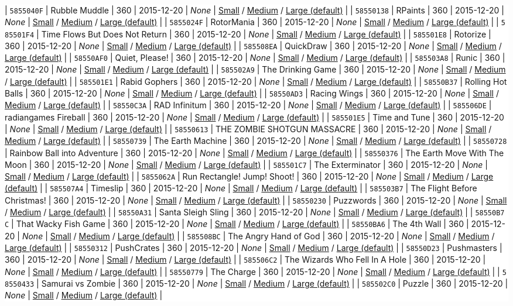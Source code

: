 | `5855040F` | Rubble Muddle | 360 | 2015-12-20 | _None_ | [Small](Covers/5855040F/Small/) / [Medium](Covers/5855040F/Medium/) / [Large (default)](Covers/5855040F/Large/) |
| `58550138` | RPaints | 360 | 2015-12-20 | _None_ | [Small](Covers/58550138/Small/) / [Medium](Covers/58550138/Medium/) / [Large (default)](Covers/58550138/Large/) |
| `5855024F` | RotorMania | 360 | 2015-12-20 | _None_ | [Small](Covers/5855024F/Small/) / [Medium](Covers/5855024F/Medium/) / [Large (default)](Covers/5855024F/Large/) |
| `585501F4` | Time Flows But Does Not Return | 360 | 2015-12-20 | _None_ | [Small](Covers/585501F4/Small/) / [Medium](Covers/585501F4/Medium/) / [Large (default)](Covers/585501F4/Large/) |
| `585501E8` | Rotorize | 360 | 2015-12-20 | _None_ | [Small](Covers/585501E8/Small/) / [Medium](Covers/585501E8/Medium/) / [Large (default)](Covers/585501E8/Large/) |
| `585508EA` | QuickDraw | 360 | 2015-12-20 | _None_ | [Small](Covers/585508EA/Small/) / [Medium](Covers/585508EA/Medium/) / [Large (default)](Covers/585508EA/Large/) |
| `58550AF0` | Quiet, Please! | 360 | 2015-12-20 | _None_ | [Small](Covers/58550AF0/Small/) / [Medium](Covers/58550AF0/Medium/) / [Large (default)](Covers/58550AF0/Large/) |
| `585503A8` | Runic | 360 | 2015-12-20 | _None_ | [Small](Covers/585503A8/Small/) / [Medium](Covers/585503A8/Medium/) / [Large (default)](Covers/585503A8/Large/) |
| `585502A9` | The Drinking Game | 360 | 2015-12-20 | _None_ | [Small](Covers/585502A9/Small/) / [Medium](Covers/585502A9/Medium/) / [Large (default)](Covers/585502A9/Large/) |
| `585501E1` | Rabid Gophers | 360 | 2015-12-20 | _None_ | [Small](Covers/585501E1/Small/) / [Medium](Covers/585501E1/Medium/) / [Large (default)](Covers/585501E1/Large/) |
| `58550B37` | Rolling Hot Balls | 360 | 2015-12-20 | _None_ | [Small](Covers/58550B37/Small/) / [Medium](Covers/58550B37/Medium/) / [Large (default)](Covers/58550B37/Large/) |
| `58550AD3` | Racing Wings | 360 | 2015-12-20 | _None_ | [Small](Covers/58550AD3/Small/) / [Medium](Covers/58550AD3/Medium/) / [Large (default)](Covers/58550AD3/Large/) |
| `58550C3A` | RAD Infinitum | 360 | 2015-12-20 | _None_ | [Small](Covers/58550C3A/Small/) / [Medium](Covers/58550C3A/Medium/) / [Large (default)](Covers/58550C3A/Large/) |
| `585506DE` | radiangames Fireball | 360 | 2015-12-20 | _None_ | [Small](Covers/585506DE/Small/) / [Medium](Covers/585506DE/Medium/) / [Large (default)](Covers/585506DE/Large/) |
| `585501E5` | Time and Tune | 360 | 2015-12-20 | _None_ | [Small](Covers/585501E5/Small/) / [Medium](Covers/585501E5/Medium/) / [Large (default)](Covers/585501E5/Large/) |
| `58550613` | THE ZOMBIE SHOTGUN MASSACRE | 360 | 2015-12-20 | _None_ | [Small](Covers/58550613/Small/) / [Medium](Covers/58550613/Medium/) / [Large (default)](Covers/58550613/Large/) |
| `58550739` | The Earth Machine | 360 | 2015-12-20 | _None_ | [Small](Covers/58550739/Small/) / [Medium](Covers/58550739/Medium/) / [Large (default)](Covers/58550739/Large/) |
| `58550728` | Rainbow Ball into Adventure | 360 | 2015-12-20 | _None_ | [Small](Covers/58550728/Small/) / [Medium](Covers/58550728/Medium/) / [Large (default)](Covers/58550728/Large/) |
| `58550376` | The Earth Move With The Moon | 360 | 2015-12-20 | _None_ | [Small](Covers/58550376/Small/) / [Medium](Covers/58550376/Medium/) / [Large (default)](Covers/58550376/Large/) |
| `585501C7` | The Exterminator | 360 | 2015-12-20 | _None_ | [Small](Covers/585501C7/Small/) / [Medium](Covers/585501C7/Medium/) / [Large (default)](Covers/585501C7/Large/) |
| `5855062A` | Run Rectangle! Jump! Shoot! | 360 | 2015-12-20 | _None_ | [Small](Covers/5855062A/Small/) / [Medium](Covers/5855062A/Medium/) / [Large (default)](Covers/5855062A/Large/) |
| `585507A4` | Timeslip | 360 | 2015-12-20 | _None_ | [Small](Covers/585507A4/Small/) / [Medium](Covers/585507A4/Medium/) / [Large (default)](Covers/585507A4/Large/) |
| `585503B7` | The Flight Before Christmas! | 360 | 2015-12-20 | _None_ | [Small](Covers/585503B7/Small/) / [Medium](Covers/585503B7/Medium/) / [Large (default)](Covers/585503B7/Large/) |
| `58550230` | Puzzwords | 360 | 2015-12-20 | _None_ | [Small](Covers/58550230/Small/) / [Medium](Covers/58550230/Medium/) / [Large (default)](Covers/58550230/Large/) |
| `58550A31` | Santa Sleigh Sling | 360 | 2015-12-20 | _None_ | [Small](Covers/58550A31/Small/) / [Medium](Covers/58550A31/Medium/) / [Large (default)](Covers/58550A31/Large/) |
| `58550B7C` | That Wacky Fish Game | 360 | 2015-12-20 | _None_ | [Small](Covers/58550B7C/Small/) / [Medium](Covers/58550B7C/Medium/) / [Large (default)](Covers/58550B7C/Large/) |
| `58550BA6` | The 4th Wall | 360 | 2015-12-20 | _None_ | [Small](Covers/58550BA6/Small/) / [Medium](Covers/58550BA6/Medium/) / [Large (default)](Covers/58550BA6/Large/) |
| `585508BC` | The Angry Hand of God | 360 | 2015-12-20 | _None_ | [Small](Covers/585508BC/Small/) / [Medium](Covers/585508BC/Medium/) / [Large (default)](Covers/585508BC/Large/) |
| `58550312` | PushCrates | 360 | 2015-12-20 | _None_ | [Small](Covers/58550312/Small/) / [Medium](Covers/58550312/Medium/) / [Large (default)](Covers/58550312/Large/) |
| `58550D23` | Pushmasters | 360 | 2015-12-20 | _None_ | [Small](Covers/58550D23/Small/) / [Medium](Covers/58550D23/Medium/) / [Large (default)](Covers/58550D23/Large/) |
| `585506C2` | The Wizards Who Fell In A Hole | 360 | 2015-12-20 | _None_ | [Small](Covers/585506C2/Small/) / [Medium](Covers/585506C2/Medium/) / [Large (default)](Covers/585506C2/Large/) |
| `58550779` | The Charge | 360 | 2015-12-20 | _None_ | [Small](Covers/58550779/Small/) / [Medium](Covers/58550779/Medium/) / [Large (default)](Covers/58550779/Large/) |
| `58550433` | Samurai vs Zombie | 360 | 2015-12-20 | _None_ | [Small](Covers/58550433/Small/) / [Medium](Covers/58550433/Medium/) / [Large (default)](Covers/58550433/Large/) |
| `585502C0` | Puzzle | 360 | 2015-12-20 | _None_ | [Small](Covers/585502C0/Small/) / [Medium](Covers/585502C0/Medium/) / [Large (default)](Covers/585502C0/Large/) |